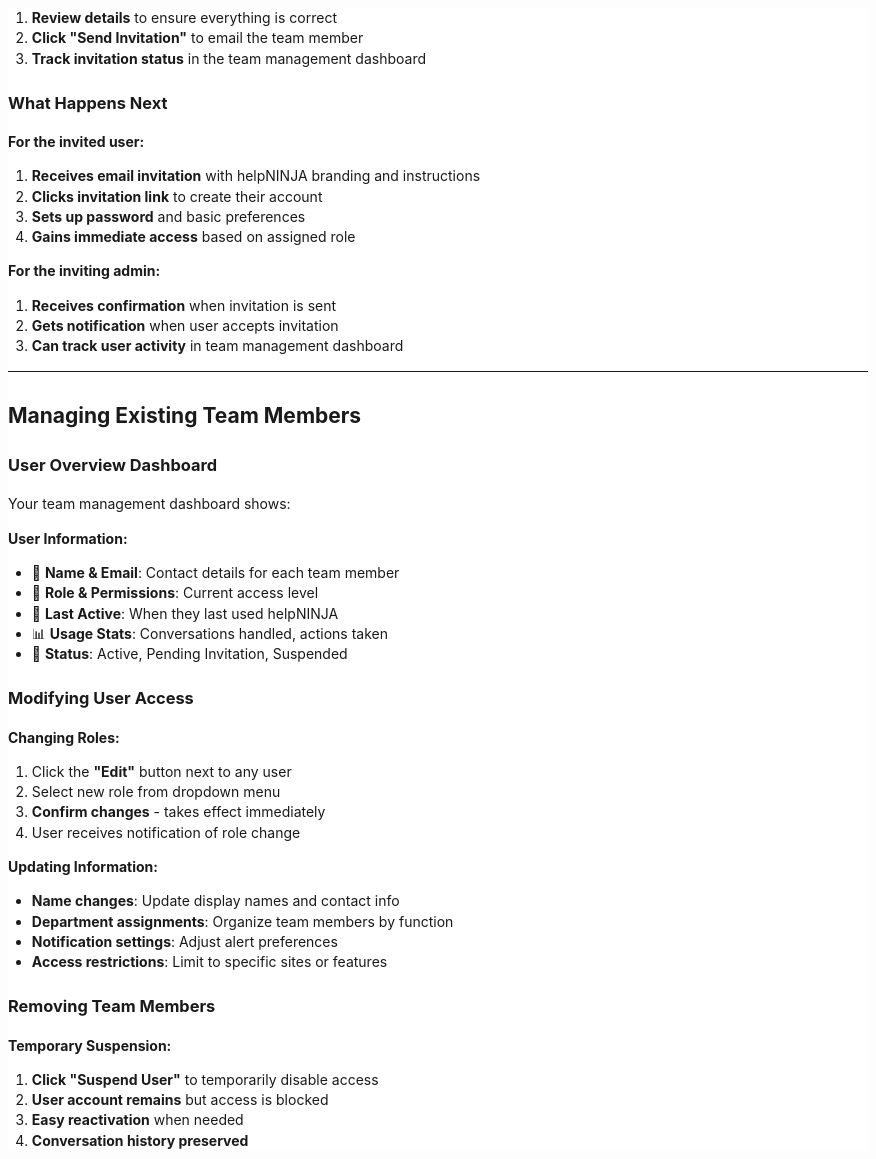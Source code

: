 1. **Review details** to ensure everything is correct
2. **Click "Send Invitation"** to email the team member
3. **Track invitation status** in the team management dashboard

### What Happens Next

**For the invited user:**
1. **Receives email invitation** with helpNINJA branding and instructions
2. **Clicks invitation link** to create their account
3. **Sets up password** and basic preferences  
4. **Gains immediate access** based on assigned role

**For the inviting admin:**
1. **Receives confirmation** when invitation is sent
2. **Gets notification** when user accepts invitation
3. **Can track user activity** in team management dashboard

---

## Managing Existing Team Members

### User Overview Dashboard

Your team management dashboard shows:

**User Information:**
- 👤 **Name & Email**: Contact details for each team member
- 🔰 **Role & Permissions**: Current access level
- 📅 **Last Active**: When they last used helpNINJA
- 📊 **Usage Stats**: Conversations handled, actions taken
- 🔔 **Status**: Active, Pending Invitation, Suspended

### Modifying User Access

**Changing Roles:**
1. Click the **"Edit"** button next to any user
2. Select new role from dropdown menu
3. **Confirm changes** - takes effect immediately
4. User receives notification of role change

**Updating Information:**
- **Name changes**: Update display names and contact info
- **Department assignments**: Organize team members by function
- **Notification settings**: Adjust alert preferences
- **Access restrictions**: Limit to specific sites or features

### Removing Team Members

**Temporary Suspension:**
1. **Click "Suspend User"** to temporarily disable access
2. **User account remains** but access is blocked
3. **Easy reactivation** when needed
4. **Conversation history preserved**
